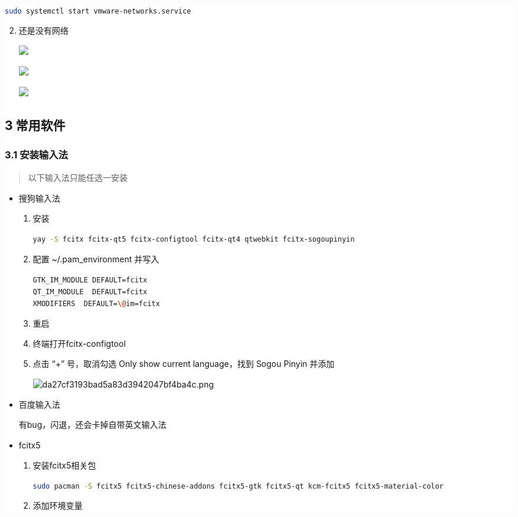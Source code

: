    ```bash
   sudo systemctl start vmware-networks.service
   ```

2. 还是没有网络

   ![](https://img-blog.csdnimg.cn/a6d9e86bfee54768b8d2786860f5a139.png)

   ![](https://img-blog.csdnimg.cn/5497320a08284a0f826ddd0ab728babf.png)

   ![](https://img-blog.csdnimg.cn/e4df749a59ec4a75aca24a544fc0a278.png)



## 3 常用软件

### 3.1 安装输入法

> 以下输入法只能任选一安装

   - 搜狗输入法

     1. 安装

        ```bash
        yay -S fcitx fcitx-qt5 fcitx-configtool fcitx-qt4 qtwebkit fcitx-sogoupinyin
        ```

     2. 配置 ~/.pam_environment 并写入

        ```bash
        GTK_IM_MODULE DEFAULT=fcitx
        QT_IM_MODULE  DEFAULT=fcitx
        XMODIFIERS  DEFAULT=\@im=fcitx
        ```

     3. 重启

     4. 终端打开fcitx-configtool

     5. 点击 “+” 号，取消勾选 Only show current language，找到 Sogou Pinyin 并添加

        ![da27cf3193bad5a83d3942047bf4ba4c.png](https://cdn-img.limstash.com/images/2020/04/20/da27cf3193bad5a83d3942047bf4ba4c.png)

     

   - 百度输入法

     有bug，闪退，还会卡掉自带英文输入法

   - fcitx5

     1. 安装fcitx5相关包

        ```bash
        sudo pacman -S fcitx5 fcitx5-chinese-addons fcitx5-gtk fcitx5-qt kcm-fcitx5 fcitx5-material-color
        ```

     2. 添加环境变量

